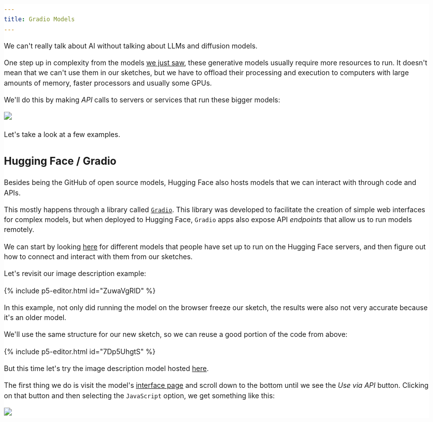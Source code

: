 ```yaml
---
title: Gradio Models
---
```


We can't really talk about AI without talking about LLMs and diffusion models.

One step up in complexity from the models [we just saw](../transformers/), these generative models usually require more resources to run. It doesn't mean that we can't use them in our sketches, but we have to offload their processing and execution to computers with large amounts of memory, faster processors and usually some GPUs.

We'll do this by making _API_ calls to servers or services that run these bigger models:

<div class="scaled-images left w75">
  <img src="{{ 'assets/images/week06/gradio-server-00.jpg' |relative_url }}">
</div>

Let's take a look at a few examples.

## Hugging Face / Gradio

Besides being the GitHub of open source models, Hugging Face also hosts models that we can interact with through code and APIs. 

This mostly happens through a library called [`Gradio`](https://www.gradio.app/). This library was developed to facilitate the creation of simple web interfaces for complex models, but when deployed to Hugging Face, `Gradio` apps also expose API _endpoints_ that allow us to run models remotely.

We can start by looking [here](https://huggingface.co/spaces) for different models that people have set up to run on the Hugging Face servers, and then figure out how to connect and interact with them from our sketches.

Let's revisit our image description example:

{% include p5-editor.html id="ZuwaVgRID" %}

In this example, not only did running the model on the browser freeze our sketch, the results were also not very accurate because it's an older model.

We'll use the same structure for our new sketch, so we can reuse a good portion of the code from above:

{% include p5-editor.html id="7Dp5UhgtS" %}

But this time let's try the image description model hosted [here](https://huggingface.co/spaces/aifeifei798/Image-To-Flux-Prompt).

The first thing we do is visit the model's [interface page](https://huggingface.co/spaces/aifeifei798/Image-To-Flux-Prompt) and scroll down to the bottom until we see the _Use via API_ button. Clicking on that button and then selecting the `JavaScript` option, we get something like this:

<div class="scaled-images left">
  <img src="{{ 'assets/images/week06/gradio-api-00.jpg' |relative_url }}">
</div>
